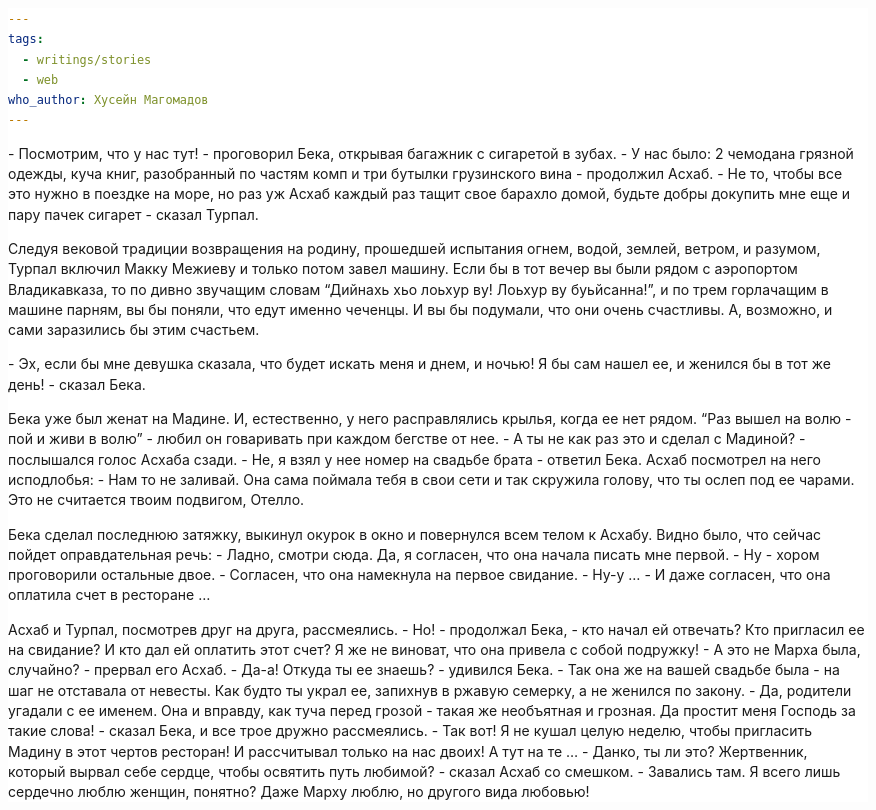 ```yaml
---
tags:
  - writings/stories
  - web
who_author: Хусейн Магомадов
---
```

\- Посмотрим, что у нас тут! - проговорил Бека, открывая багажник с сигаретой в зубах.
\- У нас было: 2 чемодана грязной одежды, куча книг, разобранный по частям комп и три бутылки грузинского вина - продолжил Асхаб.
\- Не то, чтобы все это нужно в поездке на море, но раз уж Асхаб каждый раз тащит свое барахло домой, будьте добры докупить мне еще и пару пачек сигарет - сказал Турпал.

Следуя вековой традиции возвращения на родину, прошедшей испытания огнем, водой, землей, ветром, и разумом, Турпал включил Макку Межиеву и только потом завел машину.
Если бы в тот вечер вы были рядом с аэропортом Владикавказа, то по дивно звучащим словам “Дийнахь хьо лоьхур ву! Лоьхур ву буьйсанна!”, и по трем горлачащим в машине парням, вы бы поняли, что едут именно чеченцы. И вы бы подумали, что они очень счастливы. А, возможно, и сами заразились бы этим счастьем.

\- Эх, если бы мне девушка сказала, что будет искать меня и днем, и ночью! Я бы сам нашел ее, и женился бы в тот же день! - сказал Бека.

Бека уже был женат на Мадине. И, естественно, у него расправлялись крылья, когда ее нет рядом. “Раз вышел на волю - пой и живи в волю” - любил он говаривать при каждом бегстве от нее.
\- А ты не как раз это и сделал с Мадиной? - послышался голос Асхаба сзади.
\- Не, я взял у нее номер на свадьбе брата - ответил Бека.
Асхаб посмотрел на него исподлобья:
\- Нам то не заливай. Она сама поймала тебя в свои сети и так скружила голову, что ты ослеп под ее чарами. Это не считается твоим подвигом, Отелло.

Бека сделал последнюю затяжку, выкинул окурок в окно и повернулся всем телом к Асхабу. Видно было, что сейчас пойдет оправдательная речь:
\- Ладно, смотри сюда. Да, я согласен, что она начала писать мне первой.
\- Ну - хором проговорили остальные двое.
\- Согласен, что она намекнула на первое свидание.
\- Ну-у …
\- И даже согласен, что она оплатила счет в ресторане …

Асхаб и Турпал, посмотрев друг на друга, рассмеялись.
\- Но! - продолжал Бека, - кто начал ей отвечать? Кто пригласил ее на свидание? И кто дал ей оплатить этот счет? Я же не виноват, что она привела с собой подружку!
\- А это не Марха была, случайно? - прервал его Асхаб.
\- Да-а! Откуда ты ее знаешь? - удивился Бека.
\- Так она же на вашей свадьбе была - на шаг не отставала от невесты. Как будто ты украл ее, запихнув в ржавую семерку, а не женился по закону.
\- Да, родители угадали с ее именем. Она и вправду, как туча перед грозой - такая же необъятная и грозная. Да простит меня Господь за такие слова! - сказал Бека, и все трое дружно рассмеялись.
\- Так вот! Я не кушал целую неделю, чтобы пригласить Мадину в этот чертов ресторан! И рассчитывал только на нас двоих! А тут на те …
\- Данко, ты ли это? Жертвенник, который вырвал себе сердце, чтобы освятить путь любимой? - сказал Асхаб со смешком.
\- Завались там. Я всего лишь сердечно люблю женщин, понятно? Даже Марху люблю, но другого вида любовью!

